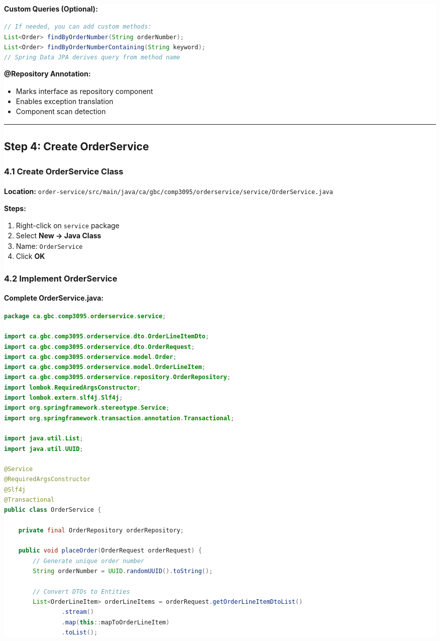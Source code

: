 **Custom Queries (Optional):**
```java
// If needed, you can add custom methods:
List<Order> findByOrderNumber(String orderNumber);
List<Order> findByOrderNumberContaining(String keyword);
// Spring Data JPA derives query from method name
```

**@Repository Annotation:**
- Marks interface as repository component
- Enables exception translation
- Component scan detection

---

## Step 4: Create OrderService

### 4.1 Create OrderService Class

**Location:** `order-service/src/main/java/ca/gbc/comp3095/orderservice/service/OrderService.java`

**Steps:**
1. Right-click on `service` package
2. Select **New → Java Class**
3. Name: `OrderService`
4. Click **OK**

### 4.2 Implement OrderService

**Complete OrderService.java:**

```java
package ca.gbc.comp3095.orderservice.service;

import ca.gbc.comp3095.orderservice.dto.OrderLineItemDto;
import ca.gbc.comp3095.orderservice.dto.OrderRequest;
import ca.gbc.comp3095.orderservice.model.Order;
import ca.gbc.comp3095.orderservice.model.OrderLineItem;
import ca.gbc.comp3095.orderservice.repository.OrderRepository;
import lombok.RequiredArgsConstructor;
import lombok.extern.slf4j.Slf4j;
import org.springframework.stereotype.Service;
import org.springframework.transaction.annotation.Transactional;

import java.util.List;
import java.util.UUID;

@Service
@RequiredArgsConstructor
@Slf4j
@Transactional
public class OrderService {

    private final OrderRepository orderRepository;

    public void placeOrder(OrderRequest orderRequest) {
        // Generate unique order number
        String orderNumber = UUID.randomUUID().toString();

        // Convert DTOs to Entities
        List<OrderLineItem> orderLineItems = orderRequest.getOrderLineItemDtoList()
                .stream()
                .map(this::mapToOrderLineItem)
                .toList();

```